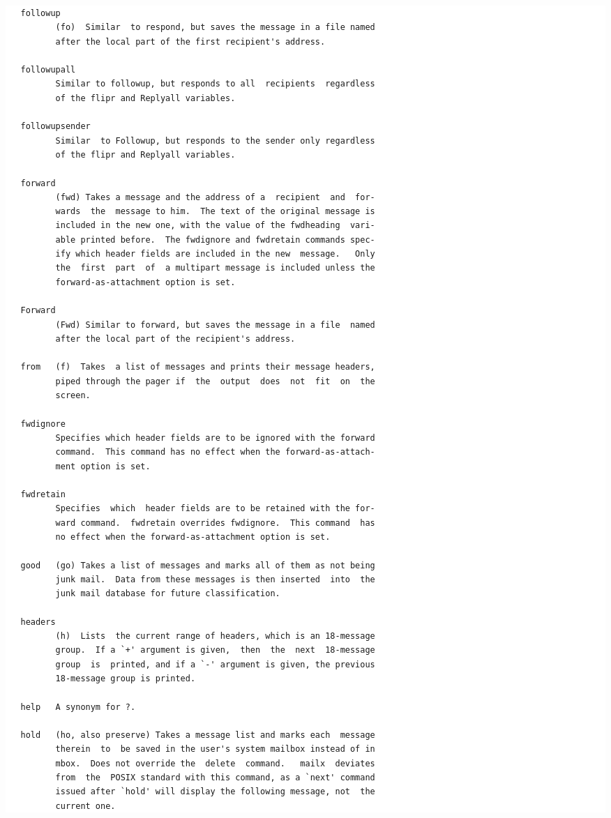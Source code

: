        followup
              (fo)  Similar  to respond, but saves the message in a file named
              after the local part of the first recipient's address.

       followupall
              Similar to followup, but responds to all  recipients  regardless
              of the flipr and Replyall variables.

       followupsender
              Similar  to Followup, but responds to the sender only regardless
              of the flipr and Replyall variables.

       forward
              (fwd) Takes a message and the address of a  recipient  and  for‐
              wards  the  message to him.  The text of the original message is
              included in the new one, with the value of the fwdheading  vari‐
              able printed before.  The fwdignore and fwdretain commands spec‐
              ify which header fields are included in the new  message.   Only
              the  first  part  of  a multipart message is included unless the
              forward-as-attachment option is set.

       Forward
              (Fwd) Similar to forward, but saves the message in a file  named
              after the local part of the recipient's address.

       from   (f)  Takes  a list of messages and prints their message headers,
              piped through the pager if  the  output  does  not  fit  on  the
              screen.

       fwdignore
              Specifies which header fields are to be ignored with the forward
              command.  This command has no effect when the forward-as-attach‐
              ment option is set.

       fwdretain
              Specifies  which  header fields are to be retained with the for‐
              ward command.  fwdretain overrides fwdignore.  This command  has
              no effect when the forward-as-attachment option is set.

       good   (go) Takes a list of messages and marks all of them as not being
              junk mail.  Data from these messages is then inserted  into  the
              junk mail database for future classification.

       headers
              (h)  Lists  the current range of headers, which is an 18-message
              group.  If a `+' argument is given,  then  the  next  18-message
              group  is  printed, and if a `-' argument is given, the previous
              18-message group is printed.

       help   A synonym for ?.

       hold   (ho, also preserve) Takes a message list and marks each  message
              therein  to  be saved in the user's system mailbox instead of in
              mbox.  Does not override the  delete  command.   mailx  deviates
              from  the  POSIX standard with this command, as a `next' command
              issued after `hold' will display the following message, not  the
              current one.
